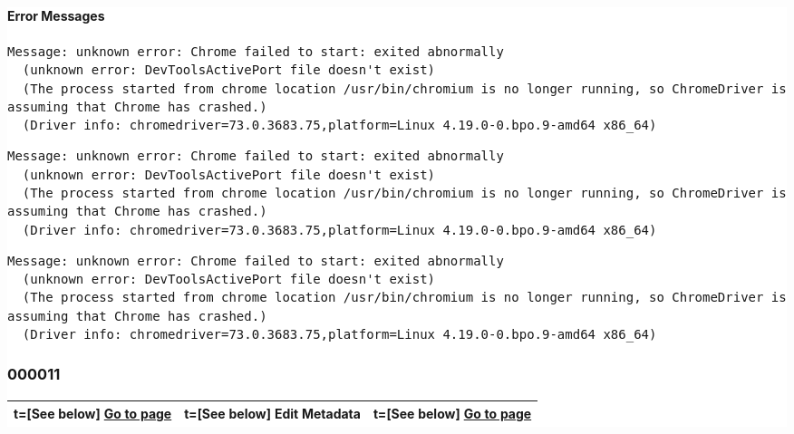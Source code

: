 
#### Error Messages
<pre>Message: unknown error: Chrome failed to start: exited abnormally
  (unknown error: DevToolsActivePort file doesn't exist)
  (The process started from chrome location /usr/bin/chromium is no longer running, so ChromeDriver is assuming that Chrome has crashed.)
  (Driver info: chromedriver=73.0.3683.75,platform=Linux 4.19.0-0.bpo.9-amd64 x86_64)</pre>
<pre>Message: unknown error: Chrome failed to start: exited abnormally
  (unknown error: DevToolsActivePort file doesn't exist)
  (The process started from chrome location /usr/bin/chromium is no longer running, so ChromeDriver is assuming that Chrome has crashed.)
  (Driver info: chromedriver=73.0.3683.75,platform=Linux 4.19.0-0.bpo.9-amd64 x86_64)</pre>
<pre>Message: unknown error: Chrome failed to start: exited abnormally
  (unknown error: DevToolsActivePort file doesn't exist)
  (The process started from chrome location /usr/bin/chromium is no longer running, so ChromeDriver is assuming that Chrome has crashed.)
  (Driver info: chromedriver=73.0.3683.75,platform=Linux 4.19.0-0.bpo.9-amd64 x86_64)</pre>
### 000011

| t=[See below] [Go to page](https://gui.dandiarchive.org/#/dandiset/000011) | t=[See below] Edit Metadata | t=[See below] [Go to page](https://gui.dandiarchive.org/#/dandiset/000011/draft/files) |
| --- | --- | --- |